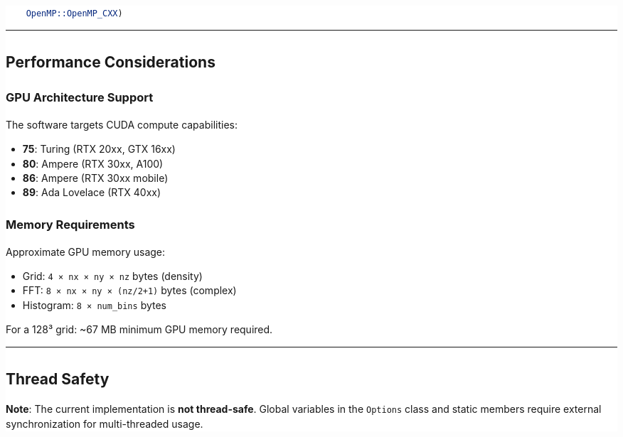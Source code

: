 ```cmake
    OpenMP::OpenMP_CXX)
```

---

## Performance Considerations

### GPU Architecture Support

The software targets CUDA compute capabilities:
- **75**: Turing (RTX 20xx, GTX 16xx)
- **80**: Ampere (RTX 30xx, A100)
- **86**: Ampere (RTX 30xx mobile)
- **89**: Ada Lovelace (RTX 40xx)

### Memory Requirements

Approximate GPU memory usage:
- Grid: `4 × nx × ny × nz` bytes (density)
- FFT: `8 × nx × ny × (nz/2+1)` bytes (complex)
- Histogram: `8 × num_bins` bytes

For a 128³ grid: ~67 MB minimum GPU memory required.

---

## Thread Safety

**Note**: The current implementation is **not thread-safe**. Global variables in the `Options` class and static members require external synchronization for multi-threaded usage.